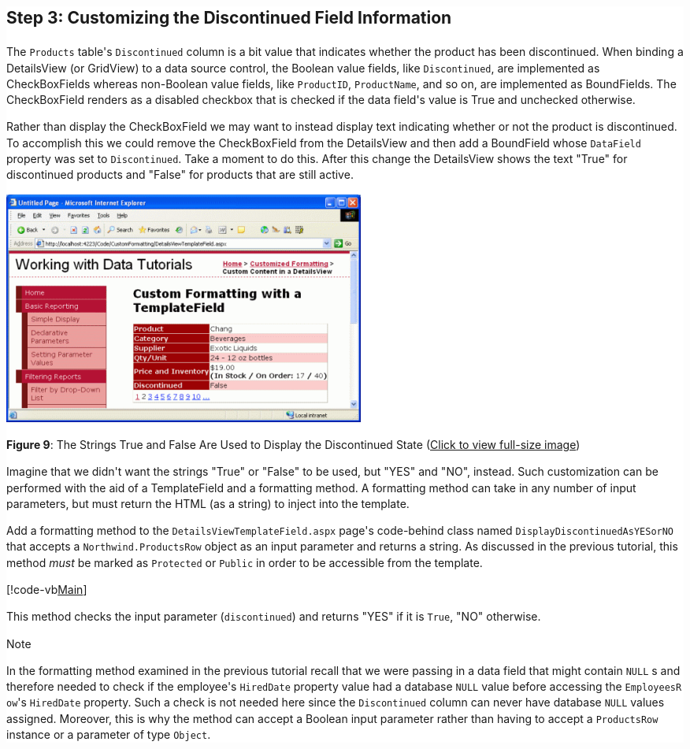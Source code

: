 ## Step 3: Customizing the Discontinued Field Information

The `Products` table's `Discontinued` column is a bit value that indicates whether the product has been discontinued. When binding a DetailsView (or GridView) to a data source control, the Boolean value fields, like `Discontinued`, are implemented as CheckBoxFields whereas non-Boolean value fields, like `ProductID`, `ProductName`, and so on, are implemented as BoundFields. The CheckBoxField renders as a disabled checkbox that is checked if the data field's value is True and unchecked otherwise.

Rather than display the CheckBoxField we may want to instead display text indicating whether or not the product is discontinued. To accomplish this we could remove the CheckBoxField from the DetailsView and then add a BoundField whose `DataField` property was set to `Discontinued`. Take a moment to do this. After this change the DetailsView shows the text "True" for discontinued products and "False" for products that are still active.


[![The Strings True and False Are Used to Display the Discontinued State](using-templatefields-in-the-detailsview-control-vb/_static/image26.png)](using-templatefields-in-the-detailsview-control-vb/_static/image25.png)

**Figure 9**: The Strings True and False Are Used to Display the Discontinued State ([Click to view full-size image](using-templatefields-in-the-detailsview-control-vb/_static/image27.png))


Imagine that we didn't want the strings "True" or "False" to be used, but "YES" and "NO", instead. Such customization can be performed with the aid of a TemplateField and a formatting method. A formatting method can take in any number of input parameters, but must return the HTML (as a string) to inject into the template.

Add a formatting method to the `DetailsViewTemplateField.aspx` page's code-behind class named `DisplayDiscontinuedAsYESorNO` that accepts a `Northwind.ProductsRow` object as an input parameter and returns a string. As discussed in the previous tutorial, this method *must* be marked as `Protected` or `Public` in order to be accessible from the template.


[!code-vb[Main](using-templatefields-in-the-detailsview-control-vb/samples/sample4.vb)]

This method checks the input parameter (`discontinued`) and returns "YES" if it is `True`, "NO" otherwise.

> [!NOTE]
> In the formatting method examined in the previous tutorial recall that we were passing in a data field that might contain `NULL` s and therefore needed to check if the employee's `HiredDate` property value had a database `NULL` value before accessing the `EmployeesRow`'s `HiredDate` property. Such a check is not needed here since the `Discontinued` column can never have database `NULL` values assigned. Moreover, this is why the method can accept a Boolean input parameter rather than having to accept a `ProductsRow` instance or a parameter of type `Object`.
